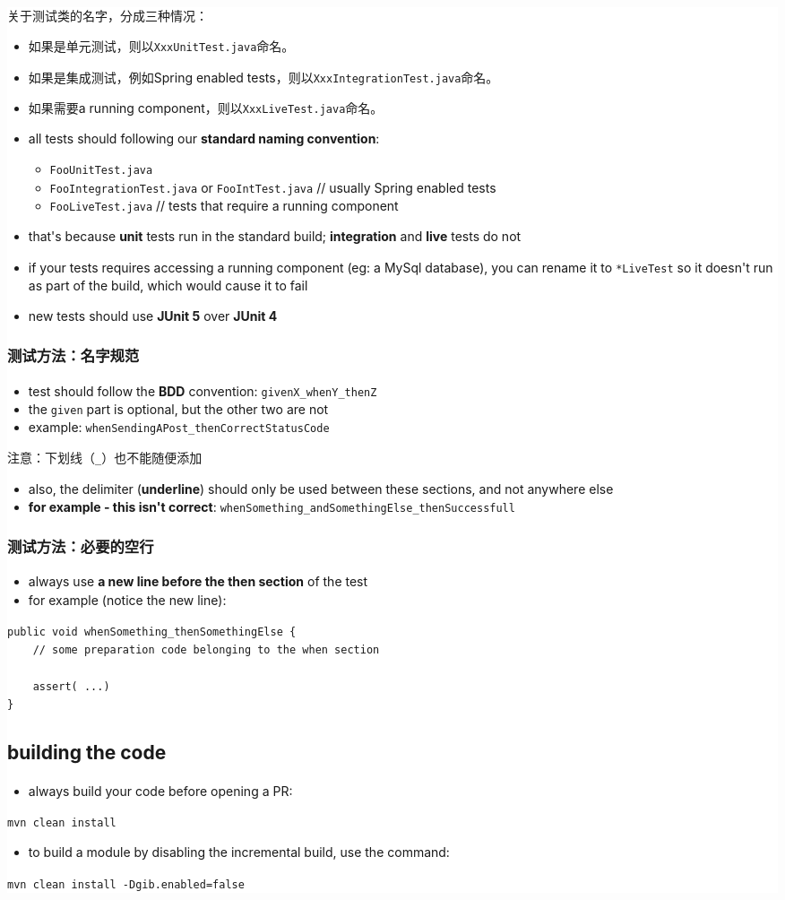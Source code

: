 关于测试类的名字，分成三种情况：

- 如果是单元测试，则以`XxxUnitTest.java`命名。
- 如果是集成测试，例如Spring enabled tests，则以`XxxIntegrationTest.java`命名。
- 如果需要a running component，则以`XxxLiveTest.java`命名。

- all tests should following our **standard naming convention**:
  - `FooUnitTest.java`
  - `FooIntegrationTest.java` or `FooIntTest.java` // usually Spring enabled tests
  - `FooLiveTest.java` // tests that require a running component

- that's because **unit** tests run in the standard build; **integration** and **live** tests do not
- if your tests requires accessing a running component (eg: a MySql database), you can rename it to `*LiveTest` so it doesn't run as part of the build, which would cause it to fail
- new tests should use **JUnit 5** over **JUnit 4**

### 测试方法：名字规范

- test should follow the **BDD** convention: `givenX_whenY_thenZ`
- the `given` part is optional, but the other two are not
- example: `whenSendingAPost_thenCorrectStatusCode`

注意：下划线（`_`）也不能随便添加

- also, the delimiter (**underline**) should only be used between these sections, and not anywhere else
- **for example - this isn't correct**: `whenSomething_andSomethingElse_thenSuccessfull`

### 测试方法：必要的空行

- always use **a new line before the then section** of the test
- for example (notice the new line):

```text
public void whenSomething_thenSomethingElse {
    // some preparation code belonging to the when section

    assert( ...)
}
```

## building the code

- always build your code before opening a PR:

```text
mvn clean install
```

- to build a module by disabling the incremental build, use the command:

```text
mvn clean install -Dgib.enabled=false
```
